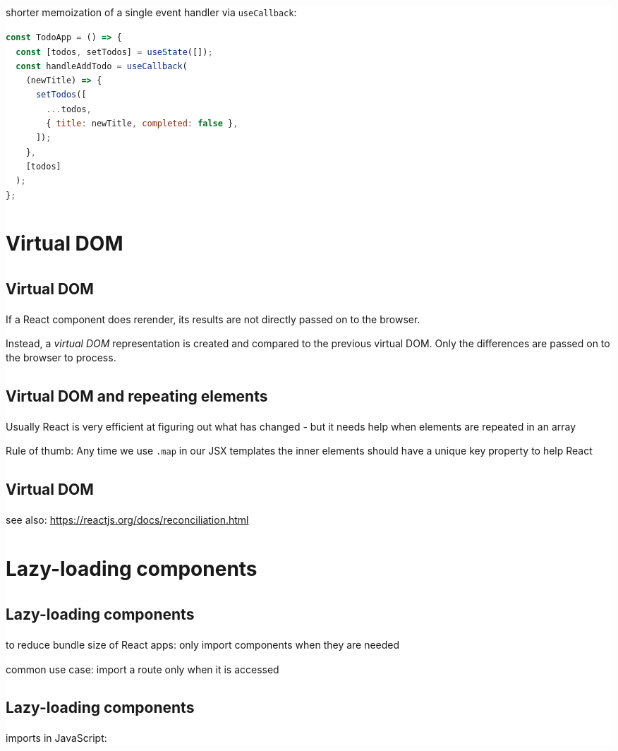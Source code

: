 shorter memoization of a single event handler via `useCallback`:

```jsx
const TodoApp = () => {
  const [todos, setTodos] = useState([]);
  const handleAddTodo = useCallback(
    (newTitle) => {
      setTodos([
        ...todos,
        { title: newTitle, completed: false },
      ]);
    },
    [todos]
  );
};
```

# Virtual DOM

## Virtual DOM

If a React component does rerender, its results are not directly passed on to the browser.

Instead, a _virtual DOM_ representation is created and compared to the previous virtual DOM. Only the differences are passed on to the browser to process.

## Virtual DOM and repeating elements

Usually React is very efficient at figuring out what has changed - but it needs help when elements are repeated in an array

Rule of thumb: Any time we use `.map` in our JSX templates the inner elements should have a unique key property to help React

## Virtual DOM

see also: <https://reactjs.org/docs/reconciliation.html>

# Lazy-loading components

## Lazy-loading components

to reduce bundle size of React apps: only import components when they are needed

common use case: import a route only when it is accessed

## Lazy-loading components

imports in JavaScript:

